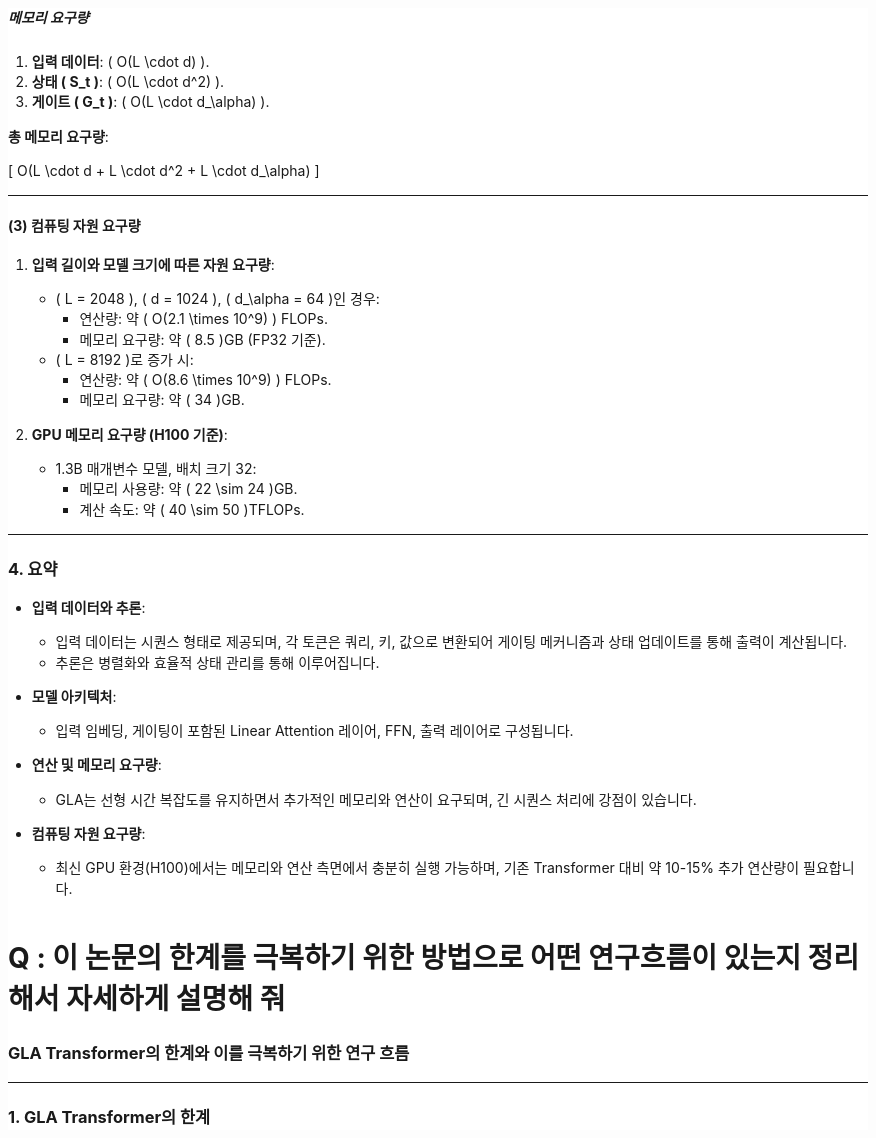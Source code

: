 ##### 메모리 요구량
1. **입력 데이터**: \( O(L \cdot d) \).
2. **상태 \( S_t \)**: \( O(L \cdot d^2) \).
3. **게이트 \( G_t \)**: \( O(L \cdot d_\alpha) \).

**총 메모리 요구량**:


\[
O(L \cdot d + L \cdot d^2 + L \cdot d_\alpha)
\]

---

#### (3) 컴퓨팅 자원 요구량

1. **입력 길이와 모델 크기에 따른 자원 요구량**:
   - \( L = 2048 \), \( d = 1024 \), \( d_\alpha = 64 \)인 경우:
     - 연산량: 약 \( O(2.1 \times 10^9) \) FLOPs.
     - 메모리 요구량: 약 \( 8.5 \)GB (FP32 기준).
   - \( L = 8192 \)로 증가 시:
     - 연산량: 약 \( O(8.6 \times 10^9) \) FLOPs.
     - 메모리 요구량: 약 \( 34 \)GB.

2. **GPU 메모리 요구량 (H100 기준)**:
   - 1.3B 매개변수 모델, 배치 크기 32:
     - 메모리 사용량: 약 \( 22 \sim 24 \)GB.
     - 계산 속도: 약 \( 40 \sim 50 \)TFLOPs.

---

### 4. 요약

- **입력 데이터와 추론**:
  - 입력 데이터는 시퀀스 형태로 제공되며, 각 토큰은 쿼리, 키, 값으로 변환되어 게이팅 메커니즘과 상태 업데이트를 통해 출력이 계산됩니다.
  - 추론은 병렬화와 효율적 상태 관리를 통해 이루어집니다.

- **모델 아키텍처**:
  - 입력 임베딩, 게이팅이 포함된 Linear Attention 레이어, FFN, 출력 레이어로 구성됩니다.

- **연산 및 메모리 요구량**:
  - GLA는 선형 시간 복잡도를 유지하면서 추가적인 메모리와 연산이 요구되며, 긴 시퀀스 처리에 강점이 있습니다.

- **컴퓨팅 자원 요구량**:
  - 최신 GPU 환경(H100)에서는 메모리와 연산 측면에서 충분히 실행 가능하며, 기존 Transformer 대비 약 10-15% 추가 연산량이 필요합니다.

# Q : 이 논문의 한계를 극복하기 위한 방법으로 어떤 연구흐름이 있는지 정리해서 자세하게 설명해 줘



### GLA Transformer의 한계와 이를 극복하기 위한 연구 흐름

---

### 1. GLA Transformer의 한계
